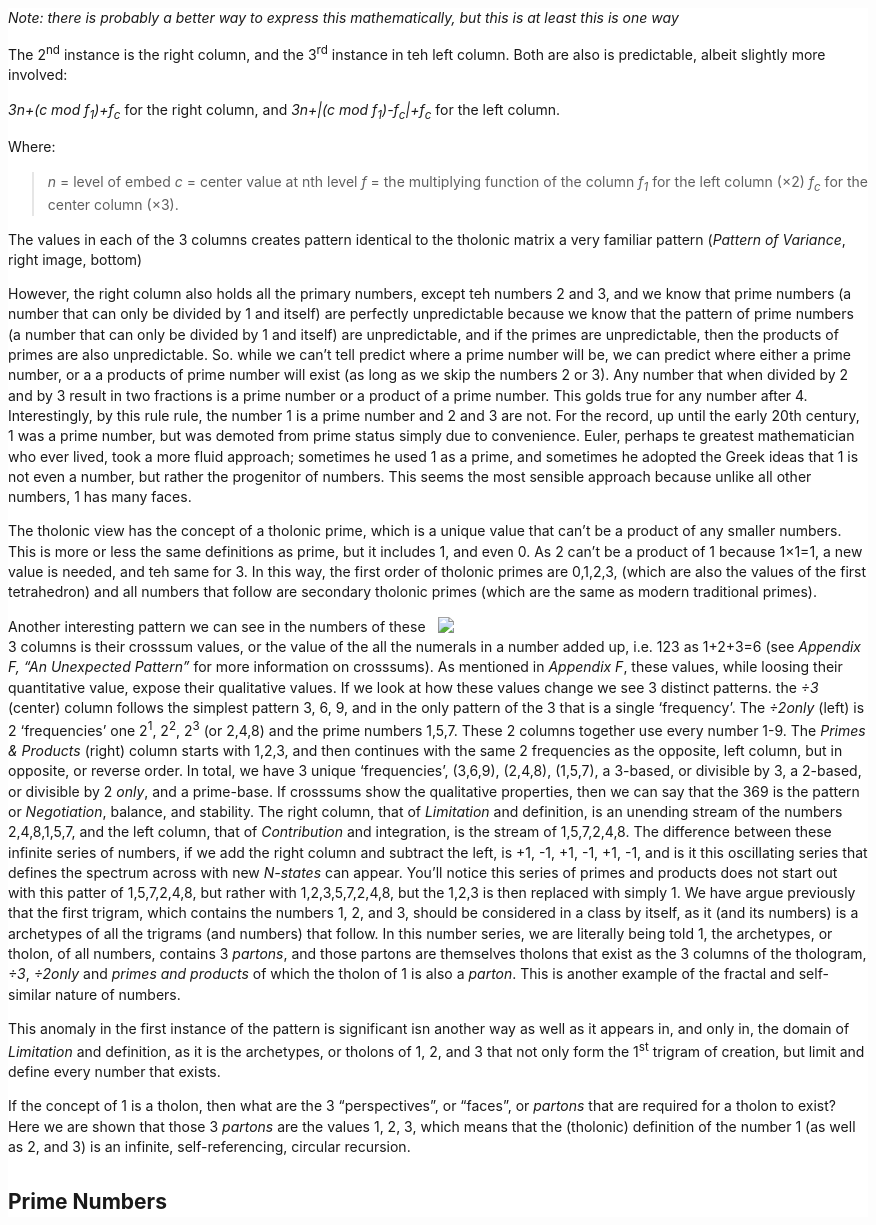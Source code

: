 *Note: there is probably a better way to express this mathematically, but this is at least this is one way*

The 2<sup>nd</sup> instance is the right column, and the 3<sup>rd</sup> instance in teh left column.  Both are also is predictable, albeit slightly more involved:

*3n+(c mod f<sub>1</sub>)+f<sub>c</sub>* for the right column, and 
*3n+|(c mod f<sub>1</sub>)-f<sub>c</sub>|+f<sub>c</sub>* for the left column.

Where:

> *n* = level of embed
> *c* = center value at nth level
> *f* = the multiplying function of the column
> *f<sub>1</sub>* for the left column (&times;2)
> *f<sub>c</sub>* for the center column (&times;3).

The values in each of the 3 columns creates pattern identical to the tholonic matrix a very familiar pattern (*Pattern of Variance*, right image, bottom)

However, the right column also holds all the primary numbers, except teh numbers 2 and 3, and we know that prime numbers (a number that can only be divided by 1 and itself) are perfectly unpredictable because we know that the pattern of prime numbers (a number that can only be divided by 1 and itself) are unpredictable, and if the primes are unpredictable, then the products of primes are also unpredictable. So. while we can’t tell predict where a prime number will be, we can predict where either a prime number, or a a products of prime number will exist (as long as we skip the numbers 2 or 3).  Any number that when divided by 2 and by 3 result in two fractions is a prime number or a product of a prime number.  This golds true for any number after 4.  Interestingly, by this rule rule, the number 1 is a prime number and 2 and 3 are not.   For the record, up until the early 20th century, 1 was a prime number, but was demoted from prime status simply due to convenience.  Euler, perhaps te greatest mathematician who ever lived, took a more fluid approach; sometimes he used 1 as a prime, and sometimes he adopted the Greek ideas that 1 is not even a number, but rather the progenitor of numbers.  This seems the most sensible approach because unlike all other numbers, 1 has many faces.

The tholonic view has the concept of a tholonic prime, which is a unique value that can’t be a product of any smaller numbers.  This is more or less the same definitions as prime, but it includes 1, and even 0.  As 2 can’t be a product of 1 because 1&times;1=1, a new value is needed, and teh same for 3.  In this way, the first order of tholonic primes are 0,1,2,3, (which are also the values of the first tetrahedron) and all numbers that follow are secondary tholonic primes (which are the same as modern traditional primes).

<img src="../Images/123xsums.png" style='float:right;width:50%'/>Another interesting pattern we can see in the numbers of these 3 columns is their crosssum values, or the value of the all the numerals in a number added up, i.e. 123 as 1+2+3=6 (see *Appendix F, “An Unexpected Pattern”* for more information on crosssums).  As mentioned in *Appendix F*, these values, while loosing their quantitative value, expose their qualitative values.  If we look at how these values change we see 3 distinct patterns.  the *&div;3* (center) column follows the simplest pattern 3, 6, 9, and in the only pattern of the 3 that is a single ‘frequency’.  The *&div;2only* (left) is 2 ‘frequencies’ one 2<sup>1</sup>, 2<sup>2</sup>, 2<sup>3</sup> (or 2,4,8) and the prime numbers 1,5,7.  These 2 columns together use every number 1-9. The *Primes & Products* (right) column starts with 1,2,3, and then continues with the same 2 frequencies as the opposite, left column, but in opposite, or reverse order.  In total, we have 3 unique ‘frequencies’, (3,6,9), (2,4,8), (1,5,7), a 3-based, or divisible by 3, a 2-based, or divisible by 2 *only*, and a prime-base.  If crosssums show the qualitative properties, then we can say that the 369 is the pattern or *Negotiation*, balance, and stability.  The right column, that of *Limitation* and definition, is an unending stream of the numbers 2,4,8,1,5,7, and the  left column, that of *Contribution* and integration, is the stream of 1,5,7,2,4,8. The difference between these infinite series of numbers, if we add the right column and subtract the left, is +1, -1, +1, -1, +1, -1, and is it this oscillating series that defines the spectrum across with new *N-states* can appear.  You’ll notice this series of primes and products does not start out with this patter of 1,5,7,2,4,8, but rather with 1,2,3,5,7,2,4,8, but the 1,2,3 is then replaced with simply 1.  We have argue previously that the first trigram, which contains the numbers 1, 2, and 3, should be considered in a class by itself, as it (and its numbers) is a archetypes of all the trigrams (and numbers) that follow.  In this number series, we are literally being told 1, the archetypes, or tholon, of all numbers, contains 3 *partons*, and those partons are themselves tholons that exist as the 3 columns of the thologram, *&div;3*, *&div;2only* and *primes and products* of which the tholon of 1 is also a *parton*. This is another example of the fractal and self-similar nature of numbers.

This anomaly in the first instance of the pattern is significant isn another way as well as it appears in, and only in, the domain of *Limitation* and definition, as it is the archetypes, or tholons of 1, 2, and 3 that not only form the 1<sup>st</sup> trigram of creation, but limit and define every number that exists.  

If the concept of 1 is a tholon, then what are the 3 “perspectives”, or “faces”, or *partons* that are required for a tholon to exist? Here we are shown that those 3 *partons* are the values 1, 2, 3, which means that the (tholonic) definition of the number 1 (as well as 2, and 3) is an infinite, self-referencing, circular recursion.  

## Prime Numbers
